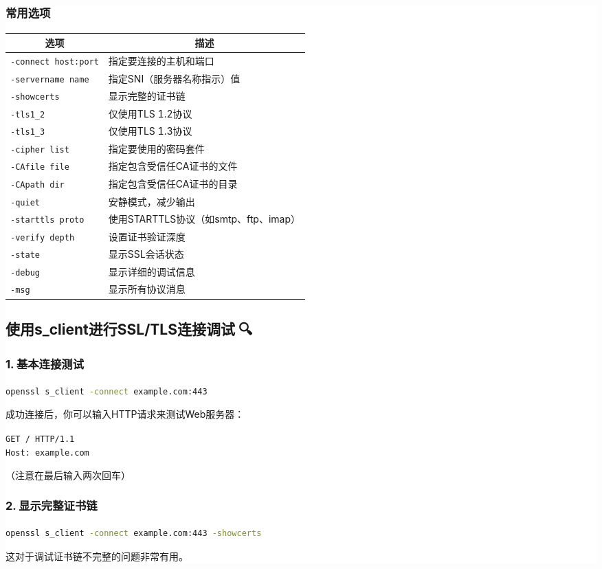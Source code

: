 ### 常用选项

| 选项 | 描述 |
|------|------|
| `-connect host:port` | 指定要连接的主机和端口 |
| `-servername name` | 指定SNI（服务器名称指示）值 |
| `-showcerts` | 显示完整的证书链 |
| `-tls1_2` | 仅使用TLS 1.2协议 |
| `-tls1_3` | 仅使用TLS 1.3协议 |
| `-cipher list` | 指定要使用的密码套件 |
| `-CAfile file` | 指定包含受信任CA证书的文件 |
| `-CApath dir` | 指定包含受信任CA证书的目录 |
| `-quiet` | 安静模式，减少输出 |
| `-starttls proto` | 使用STARTTLS协议（如smtp、ftp、imap） |
| `-verify depth` | 设置证书验证深度 |
| `-state` | 显示SSL会话状态 |
| `-debug` | 显示详细的调试信息 |
| `-msg` | 显示所有协议消息 |

## 使用s_client进行SSL/TLS连接调试 🔍

### 1. 基本连接测试

```bash
openssl s_client -connect example.com:443
```

成功连接后，你可以输入HTTP请求来测试Web服务器：

```
GET / HTTP/1.1
Host: example.com

```

（注意在最后输入两次回车）

### 2. 显示完整证书链

```bash
openssl s_client -connect example.com:443 -showcerts
```

这对于调试证书链不完整的问题非常有用。
